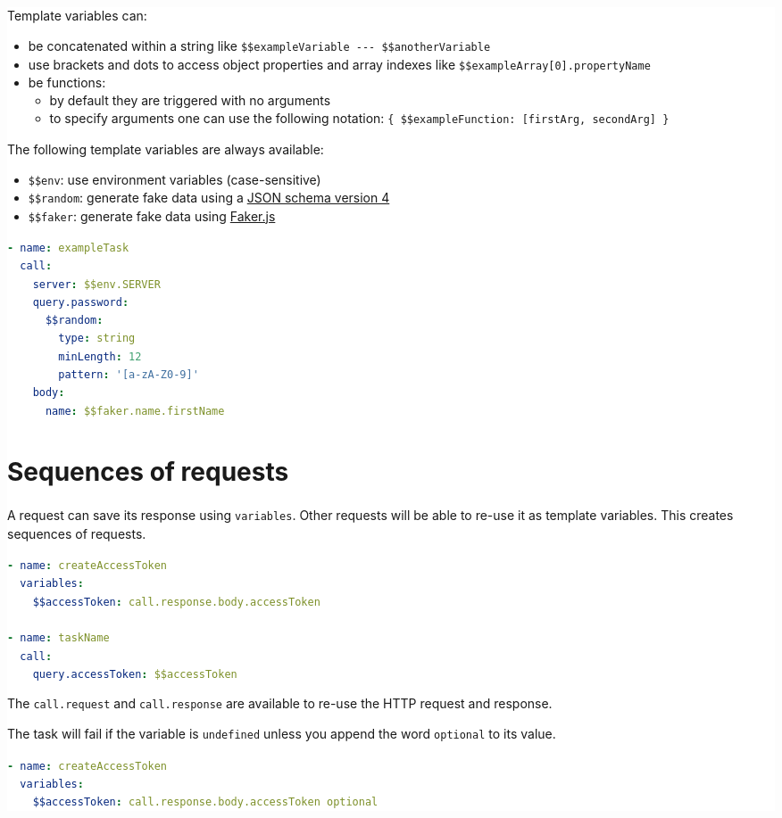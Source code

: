 Template variables can:

- be concatenated within a string like `$$exampleVariable --- $$anotherVariable`
- use brackets and dots to access object properties and array indexes like
  `$$exampleArray[0].propertyName`
- be functions:
  - by default they are triggered with no arguments
  - to specify arguments one can use the following notation:
    `{ $$exampleFunction: [firstArg, secondArg] }`

The following template variables are always available:

- `$$env`: use environment variables (case-sensitive)
- `$$random`: generate fake data using a
  [JSON schema version 4](https://github.com/OAI/OpenAPI-Specification/blob/master/versions/2.0.md#schemaObject)
- `$$faker`: generate fake data using
  [Faker.js](https://github.com/marak/Faker.js/)

```yml
- name: exampleTask
  call:
    server: $$env.SERVER
    query.password:
      $$random:
        type: string
        minLength: 12
        pattern: '[a-zA-Z0-9]'
    body:
      name: $$faker.name.firstName
```

# Sequences of requests

A request can save its response using `variables`. Other requests will be able
to re-use it as template variables. This creates sequences of requests.

```yml
- name: createAccessToken
  variables:
    $$accessToken: call.response.body.accessToken

- name: taskName
  call:
    query.accessToken: $$accessToken
```

The `call.request` and `call.response` are available to re-use the HTTP request
and response.

The task will fail if the variable is `undefined` unless you append the word
`optional` to its value.

```yml
- name: createAccessToken
  variables:
    $$accessToken: call.response.body.accessToken optional
```

